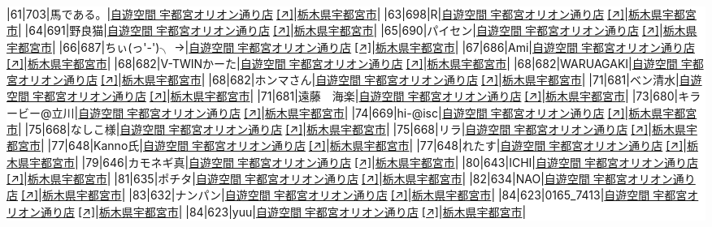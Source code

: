 |61|703|<span class="rank-name-pd">馬である。</span>|<a href="/darts/rank/shops/75710.html">自遊空間 宇都宮オリオン通り店</a> <a href="https://vs.phoenixdarts.com/jp/shop/shopDetailInfo/s_75710?s_seq=75710">[↗]</a>|<a href="/darts/rank/栃木県/宇都宮市">栃木県宇都宮市</a>|
|63|698|<span class="rank-name-pd">R</span>|<a href="/darts/rank/shops/75710.html">自遊空間 宇都宮オリオン通り店</a> <a href="https://vs.phoenixdarts.com/jp/shop/shopDetailInfo/s_75710?s_seq=75710">[↗]</a>|<a href="/darts/rank/栃木県/宇都宮市">栃木県宇都宮市</a>|
|64|691|<span class="rank-name-pd">野良猫</span>|<a href="/darts/rank/shops/75710.html">自遊空間 宇都宮オリオン通り店</a> <a href="https://vs.phoenixdarts.com/jp/shop/shopDetailInfo/s_75710?s_seq=75710">[↗]</a>|<a href="/darts/rank/栃木県/宇都宮市">栃木県宇都宮市</a>|
|65|690|<span class="rank-name-pd">パイセン</span>|<a href="/darts/rank/shops/75710.html">自遊空間 宇都宮オリオン通り店</a> <a href="https://vs.phoenixdarts.com/jp/shop/shopDetailInfo/s_75710?s_seq=75710">[↗]</a>|<a href="/darts/rank/栃木県/宇都宮市">栃木県宇都宮市</a>|
|66|687|<span class="rank-name-pd">ちぃ(っ&#x27;-&#x27;)╮ →</span>|<a href="/darts/rank/shops/75710.html">自遊空間 宇都宮オリオン通り店</a> <a href="https://vs.phoenixdarts.com/jp/shop/shopDetailInfo/s_75710?s_seq=75710">[↗]</a>|<a href="/darts/rank/栃木県/宇都宮市">栃木県宇都宮市</a>|
|67|686|<span class="rank-name-pd">Ami</span>|<a href="/darts/rank/shops/75710.html">自遊空間 宇都宮オリオン通り店</a> <a href="https://vs.phoenixdarts.com/jp/shop/shopDetailInfo/s_75710?s_seq=75710">[↗]</a>|<a href="/darts/rank/栃木県/宇都宮市">栃木県宇都宮市</a>|
|68|682|<span class="rank-name-pd">V-TWINかーた</span>|<a href="/darts/rank/shops/75710.html">自遊空間 宇都宮オリオン通り店</a> <a href="https://vs.phoenixdarts.com/jp/shop/shopDetailInfo/s_75710?s_seq=75710">[↗]</a>|<a href="/darts/rank/栃木県/宇都宮市">栃木県宇都宮市</a>|
|68|682|<span class="rank-name-pd">WARUAGAKI</span>|<a href="/darts/rank/shops/75710.html">自遊空間 宇都宮オリオン通り店</a> <a href="https://vs.phoenixdarts.com/jp/shop/shopDetailInfo/s_75710?s_seq=75710">[↗]</a>|<a href="/darts/rank/栃木県/宇都宮市">栃木県宇都宮市</a>|
|68|682|<span class="rank-name-pd">ホンマさん</span>|<a href="/darts/rank/shops/75710.html">自遊空間 宇都宮オリオン通り店</a> <a href="https://vs.phoenixdarts.com/jp/shop/shopDetailInfo/s_75710?s_seq=75710">[↗]</a>|<a href="/darts/rank/栃木県/宇都宮市">栃木県宇都宮市</a>|
|71|681|<span class="rank-name-pd">ベン清水</span>|<a href="/darts/rank/shops/75710.html">自遊空間 宇都宮オリオン通り店</a> <a href="https://vs.phoenixdarts.com/jp/shop/shopDetailInfo/s_75710?s_seq=75710">[↗]</a>|<a href="/darts/rank/栃木県/宇都宮市">栃木県宇都宮市</a>|
|71|681|<span class="rank-name-pd">遠藤　海楽</span>|<a href="/darts/rank/shops/75710.html">自遊空間 宇都宮オリオン通り店</a> <a href="https://vs.phoenixdarts.com/jp/shop/shopDetailInfo/s_75710?s_seq=75710">[↗]</a>|<a href="/darts/rank/栃木県/宇都宮市">栃木県宇都宮市</a>|
|73|680|<span class="rank-name-pd">キラービー@立川</span>|<a href="/darts/rank/shops/75710.html">自遊空間 宇都宮オリオン通り店</a> <a href="https://vs.phoenixdarts.com/jp/shop/shopDetailInfo/s_75710?s_seq=75710">[↗]</a>|<a href="/darts/rank/栃木県/宇都宮市">栃木県宇都宮市</a>|
|74|669|<span class="rank-name-pd">hi-@isc</span>|<a href="/darts/rank/shops/75710.html">自遊空間 宇都宮オリオン通り店</a> <a href="https://vs.phoenixdarts.com/jp/shop/shopDetailInfo/s_75710?s_seq=75710">[↗]</a>|<a href="/darts/rank/栃木県/宇都宮市">栃木県宇都宮市</a>|
|75|668|<span class="rank-name-pd">なしこ様</span>|<a href="/darts/rank/shops/75710.html">自遊空間 宇都宮オリオン通り店</a> <a href="https://vs.phoenixdarts.com/jp/shop/shopDetailInfo/s_75710?s_seq=75710">[↗]</a>|<a href="/darts/rank/栃木県/宇都宮市">栃木県宇都宮市</a>|
|75|668|<span class="rank-name-pd">リラ</span>|<a href="/darts/rank/shops/75710.html">自遊空間 宇都宮オリオン通り店</a> <a href="https://vs.phoenixdarts.com/jp/shop/shopDetailInfo/s_75710?s_seq=75710">[↗]</a>|<a href="/darts/rank/栃木県/宇都宮市">栃木県宇都宮市</a>|
|77|648|<span class="rank-name-pd">Kanno氏</span>|<a href="/darts/rank/shops/75710.html">自遊空間 宇都宮オリオン通り店</a> <a href="https://vs.phoenixdarts.com/jp/shop/shopDetailInfo/s_75710?s_seq=75710">[↗]</a>|<a href="/darts/rank/栃木県/宇都宮市">栃木県宇都宮市</a>|
|77|648|<span class="rank-name-pd">れたす</span>|<a href="/darts/rank/shops/75710.html">自遊空間 宇都宮オリオン通り店</a> <a href="https://vs.phoenixdarts.com/jp/shop/shopDetailInfo/s_75710?s_seq=75710">[↗]</a>|<a href="/darts/rank/栃木県/宇都宮市">栃木県宇都宮市</a>|
|79|646|<span class="rank-name-pd">カモネギ真</span>|<a href="/darts/rank/shops/75710.html">自遊空間 宇都宮オリオン通り店</a> <a href="https://vs.phoenixdarts.com/jp/shop/shopDetailInfo/s_75710?s_seq=75710">[↗]</a>|<a href="/darts/rank/栃木県/宇都宮市">栃木県宇都宮市</a>|
|80|643|<span class="rank-name-pd">ICHI</span>|<a href="/darts/rank/shops/75710.html">自遊空間 宇都宮オリオン通り店</a> <a href="https://vs.phoenixdarts.com/jp/shop/shopDetailInfo/s_75710?s_seq=75710">[↗]</a>|<a href="/darts/rank/栃木県/宇都宮市">栃木県宇都宮市</a>|
|81|635|<span class="rank-name-pd">ポチタ</span>|<a href="/darts/rank/shops/75710.html">自遊空間 宇都宮オリオン通り店</a> <a href="https://vs.phoenixdarts.com/jp/shop/shopDetailInfo/s_75710?s_seq=75710">[↗]</a>|<a href="/darts/rank/栃木県/宇都宮市">栃木県宇都宮市</a>|
|82|634|<span class="rank-name-pd">NAO</span>|<a href="/darts/rank/shops/75710.html">自遊空間 宇都宮オリオン通り店</a> <a href="https://vs.phoenixdarts.com/jp/shop/shopDetailInfo/s_75710?s_seq=75710">[↗]</a>|<a href="/darts/rank/栃木県/宇都宮市">栃木県宇都宮市</a>|
|83|632|<span class="rank-name-pd">ナンパン</span>|<a href="/darts/rank/shops/75710.html">自遊空間 宇都宮オリオン通り店</a> <a href="https://vs.phoenixdarts.com/jp/shop/shopDetailInfo/s_75710?s_seq=75710">[↗]</a>|<a href="/darts/rank/栃木県/宇都宮市">栃木県宇都宮市</a>|
|84|623|<span class="rank-name-pd">0165_7413</span>|<a href="/darts/rank/shops/75710.html">自遊空間 宇都宮オリオン通り店</a> <a href="https://vs.phoenixdarts.com/jp/shop/shopDetailInfo/s_75710?s_seq=75710">[↗]</a>|<a href="/darts/rank/栃木県/宇都宮市">栃木県宇都宮市</a>|
|84|623|<span class="rank-name-pd">yuu</span>|<a href="/darts/rank/shops/75710.html">自遊空間 宇都宮オリオン通り店</a> <a href="https://vs.phoenixdarts.com/jp/shop/shopDetailInfo/s_75710?s_seq=75710">[↗]</a>|<a href="/darts/rank/栃木県/宇都宮市">栃木県宇都宮市</a>|